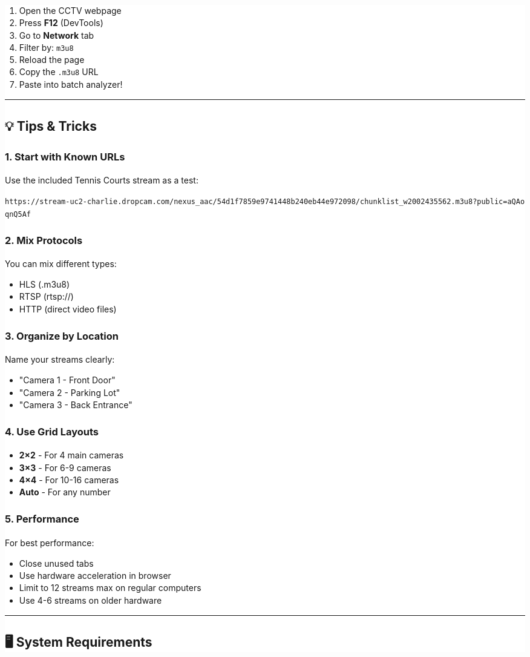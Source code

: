 1. Open the CCTV webpage
2. Press **F12** (DevTools)
3. Go to **Network** tab
4. Filter by: `m3u8`
5. Reload the page
6. Copy the `.m3u8` URL
7. Paste into batch analyzer!

---

## 💡 Tips & Tricks

### 1. Start with Known URLs

Use the included Tennis Courts stream as a test:
```
https://stream-uc2-charlie.dropcam.com/nexus_aac/54d1f7859e9741448b240eb44e972098/chunklist_w2002435562.m3u8?public=aQAoqnQ5Af
```

### 2. Mix Protocols

You can mix different types:
- HLS (.m3u8)
- RTSP (rtsp://)
- HTTP (direct video files)

### 3. Organize by Location

Name your streams clearly:
- "Camera 1 - Front Door"
- "Camera 2 - Parking Lot"
- "Camera 3 - Back Entrance"

### 4. Use Grid Layouts

- **2×2** - For 4 main cameras
- **3×3** - For 6-9 cameras
- **4×4** - For 10-16 cameras
- **Auto** - For any number

### 5. Performance

For best performance:
- Close unused tabs
- Use hardware acceleration in browser
- Limit to 12 streams max on regular computers
- Use 4-6 streams on older hardware

---

## 🖥️ System Requirements
